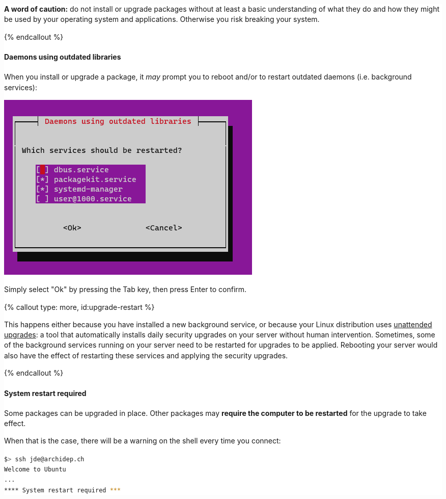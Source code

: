 **A word of caution:** do not install or upgrade packages without at least a basic understanding of what they do and how they might be used by your operating system and applications. Otherwise you risk breaking your system.

{% endcallout %}

#### Daemons using outdated libraries

When you install or upgrade a package, it _may_ prompt you to reboot and/or to
restart outdated daemons (i.e. background services):

![Restart outdated daemons](./images/apt-outdated-daemons.png)

Simply select "Ok" by pressing the Tab key, then press Enter to confirm.

{% callout type: more, id:upgrade-restart %}

This happens either because you have installed a new background service, or because your Linux distribution uses [unattended upgrades](linux-unattended-upgrades): a tool that automatically installs daily security upgrades on your server without human intervention. Sometimes, some of the background services running on your server need to be restarted for upgrades to be applied. Rebooting your server would also have the effect of restarting these services and applying the security upgrades.

{% endcallout %}

#### System restart required

Some packages can be upgraded in place. Other packages may **require the
computer to be restarted** for the upgrade to take effect.

When that is the case, there will be a warning on the shell every time you
connect:

```bash
$> ssh jde@archidep.ch
Welcome to Ubuntu
...
**** System restart required ***
```
